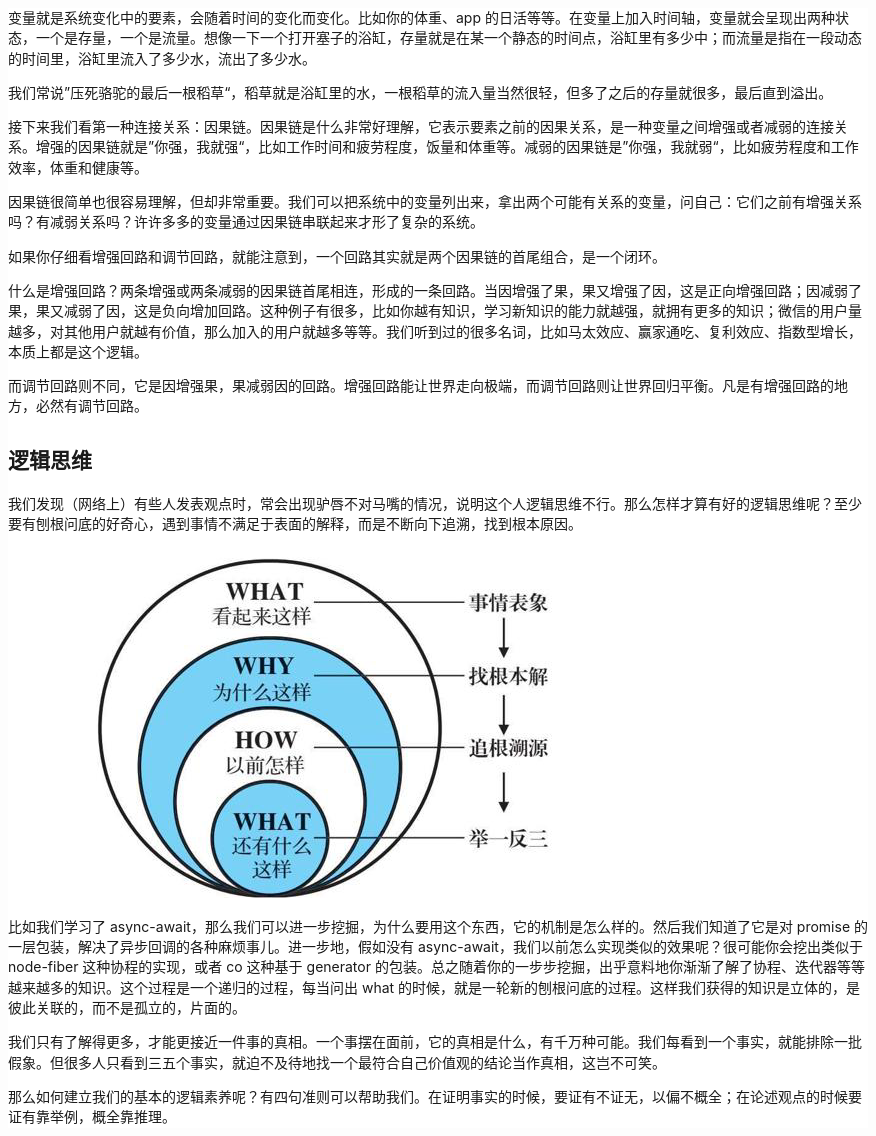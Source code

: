 </div>

变量就是系统变化中的要素，会随着时间的变化而变化。比如你的体重、app 的日活等等。在变量上加入时间轴，变量就会呈现出两种状态，一个是存量，一个是流量。想像一下一个打开塞子的浴缸，存量就是在某一个静态的时间点，浴缸里有多少中；而流量是指在一段动态的时间里，浴缸里流入了多少水，流出了多少水。

我们常说”压死骆驼的最后一根稻草“，稻草就是浴缸里的水，一根稻草的流入量当然很轻，但多了之后的存量就很多，最后直到溢出。

接下来我们看第一种连接关系：因果链。因果链是什么非常好理解，它表示要素之前的因果关系，是一种变量之间增强或者减弱的连接关系。增强的因果链就是”你强，我就强“，比如工作时间和疲劳程度，饭量和体重等。减弱的因果链是”你强，我就弱“，比如疲劳程度和工作效率，体重和健康等。

因果链很简单也很容易理解，但却非常重要。我们可以把系统中的变量列出来，拿出两个可能有关系的变量，问自己：它们之前有增强关系吗？有减弱关系吗？许许多多的变量通过因果链串联起来才形了复杂的系统。

如果你仔细看增强回路和调节回路，就能注意到，一个回路其实就是两个因果链的首尾组合，是一个闭环。

什么是增强回路？两条增强或两条减弱的因果链首尾相连，形成的一条回路。当因增强了果，果又增强了因，这是正向增强回路；因减弱了果，果又减弱了因，这是负向增加回路。这种例子有很多，比如你越有知识，学习新知识的能力就越强，就拥有更多的知识；微信的用户量越多，对其他用户就越有价值，那么加入的用户就越多等等。我们听到过的很多名词，比如马太效应、赢家通吃、复利效应、指数型增长，本质上都是这个逻辑。

而调节回路则不同，它是因增强果，果减弱因的回路。增强回路能让世界走向极端，而调节回路则让世界回归平衡。凡是有增强回路的地方，必然有调节回路。

## 逻辑思维

我们发现（网络上）有些人发表观点时，常会出现驴唇不对马嘴的情况，说明这个人逻辑思维不行。那么怎样才算有好的逻辑思维呢？至少要有刨根问底的好奇心，遇到事情不满足于表面的解释，而是不断向下追溯，找到根本原因。

<div class="mix-light mix-both">

![](./images/logic5.png)

</div>

比如我们学习了 async-await，那么我们可以进一步挖掘，为什么要用这个东西，它的机制是怎么样的。然后我们知道了它是对 promise 的一层包装，解决了异步回调的各种麻烦事儿。进一步地，假如没有 async-await，我们以前怎么实现类似的效果呢？很可能你会挖出类似于 node-fiber 这种协程的实现，或者 co 这种基于 generator 的包装。总之随着你的一步步挖掘，出乎意料地你渐渐了解了协程、迭代器等等越来越多的知识。这个过程是一个递归的过程，每当问出 what 的时候，就是一轮新的刨根问底的过程。这样我们获得的知识是立体的，是彼此关联的，而不是孤立的，片面的。

我们只有了解得更多，才能更接近一件事的真相。一个事摆在面前，它的真相是什么，有千万种可能。我们每看到一个事实，就能排除一批假象。但很多人只看到三五个事实，就迫不及待地找一个最符合自己价值观的结论当作真相，这岂不可笑。

那么如何建立我们的基本的逻辑素养呢？有四句准则可以帮助我们。在证明事实的时候，要证有不证无，以偏不概全；在论述观点的时候要证有靠举例，概全靠推理。
